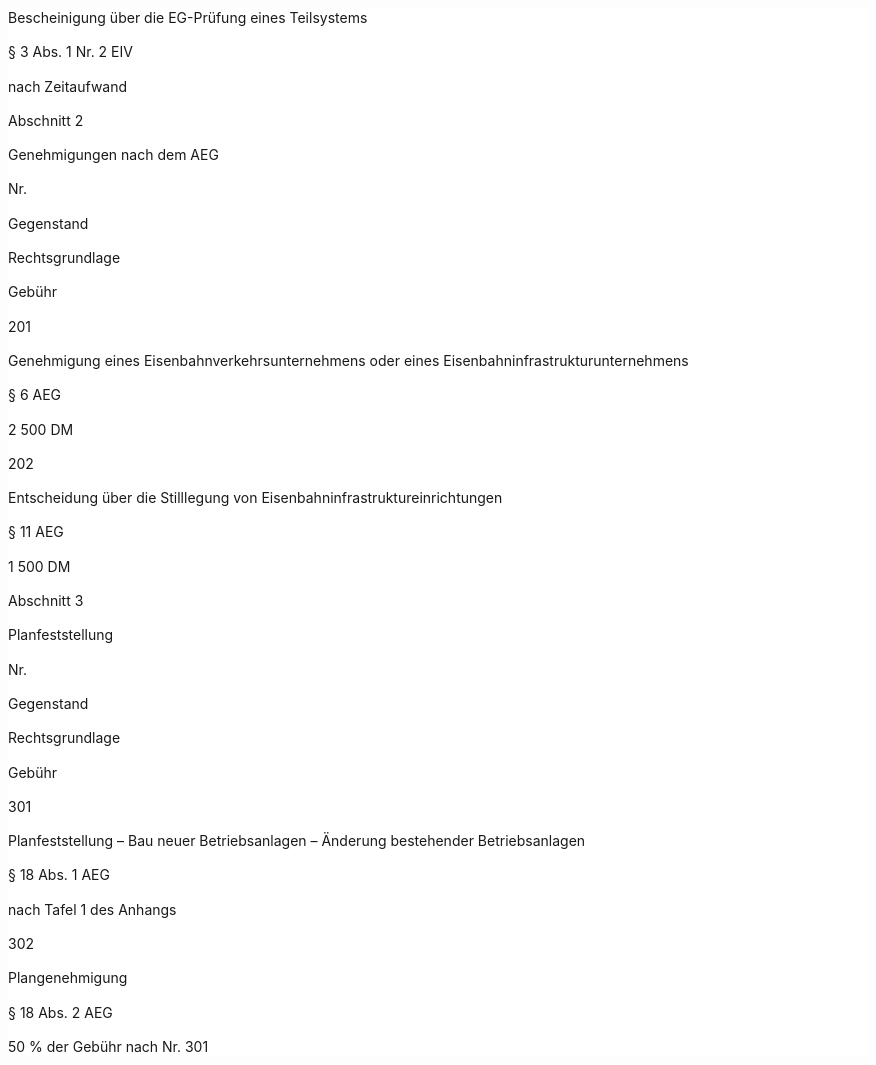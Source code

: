 Bescheinigung über die EG-Prüfung eines Teilsystems

§ 3 Abs. 1 Nr. 2 EIV

nach Zeitaufwand

Abschnitt 2

Genehmigungen nach dem AEG

Nr.

Gegenstand

Rechtsgrundlage

Gebühr

201

Genehmigung eines Eisenbahnverkehrsunternehmens oder eines Eisenbahninfrastrukturunternehmens

§ 6 AEG

2 500 DM

202

Entscheidung über die Stilllegung von
Eisenbahninfrastruktureinrichtungen

§ 11 AEG

1 500 DM

Abschnitt 3

Planfeststellung

Nr.

Gegenstand

Rechtsgrundlage

Gebühr

301

Planfeststellung
– Bau neuer Betriebsanlagen
– Änderung bestehender Betriebsanlagen

§ 18 Abs. 1 AEG

nach Tafel 1
des Anhangs

302

Plangenehmigung

§ 18 Abs. 2 AEG

50 % der Gebühr nach Nr. 301
